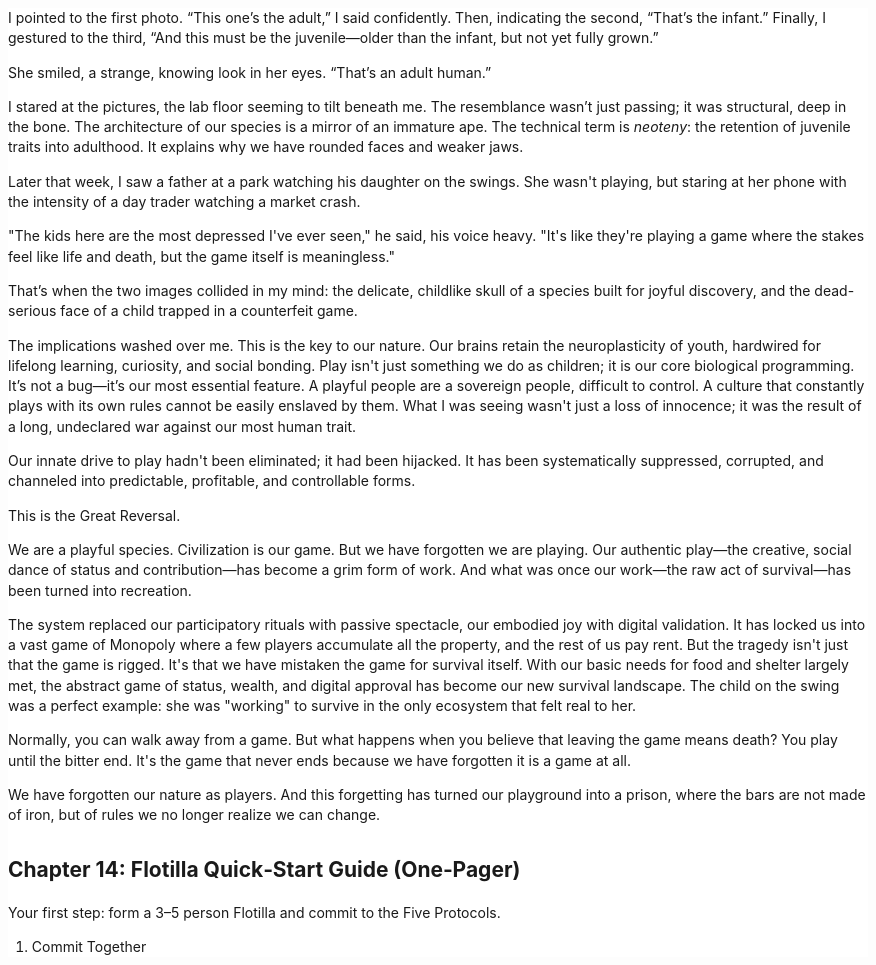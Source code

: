 I pointed to the first photo. “This one’s the adult,” I said confidently. Then, indicating the second, “That’s the infant.” Finally, I gestured to the third, “And this must be the juvenile—older than the infant, but not yet fully grown.”

She smiled, a strange, knowing look in her eyes. “That’s an adult human.”

I stared at the pictures, the lab floor seeming to tilt beneath me. The resemblance wasn’t just passing; it was structural, deep in the bone. The architecture of our species is a mirror of an immature ape. The technical term is *neoteny*: the retention of juvenile traits into adulthood. It explains why we have rounded faces and weaker jaws.

Later that week, I saw a father at a park watching his daughter on the swings. She wasn't playing, but staring at her phone with the intensity of a day trader watching a market crash.

"The kids here are the most depressed I've ever seen," he said, his voice heavy. "It's like they're playing a game where the stakes feel like life and death, but the game itself is meaningless."

That’s when the two images collided in my mind: the delicate, childlike skull of a species built for joyful discovery, and the dead-serious face of a child trapped in a counterfeit game.

The implications washed over me. This is the key to our nature. Our brains retain the neuroplasticity of youth, hardwired for lifelong learning, curiosity, and social bonding. Play isn't just something we do as children; it is our core biological programming. It’s not a bug—it’s our most essential feature. A playful people are a sovereign people, difficult to control. A culture that constantly plays with its own rules cannot be easily enslaved by them. What I was seeing wasn't just a loss of innocence; it was the result of a long, undeclared war against our most human trait.

Our innate drive to play hadn't been eliminated; it had been hijacked. It has been systematically suppressed, corrupted, and channeled into predictable, profitable, and controllable forms.

This is the Great Reversal.

We are a playful species. Civilization is our game. But we have forgotten we are playing. Our authentic play—the creative, social dance of status and contribution—has become a grim form of work. And what was once our work—the raw act of survival—has been turned into recreation.

The system replaced our participatory rituals with passive spectacle, our embodied joy with digital validation. It has locked us into a vast game of Monopoly where a few players accumulate all the property, and the rest of us pay rent. But the tragedy isn't just that the game is rigged. It's that we have mistaken the game for survival itself. With our basic needs for food and shelter largely met, the abstract game of status, wealth, and digital approval has become our new survival landscape. The child on the swing was a perfect example: she was "working" to survive in the only ecosystem that felt real to her.

Normally, you can walk away from a game. But what happens when you believe that leaving the game means death? You play until the bitter end. It's the game that never ends because we have forgotten it is a game at all.

We have forgotten our nature as players. And this forgetting has turned our playground into a prison, where the bars are not made of iron, but of rules we no longer realize we can change.

## Chapter 14: Flotilla Quick‑Start Guide (One‑Pager)

Your first step: form a 3–5 person Flotilla and commit to the Five Protocols.

1) Commit Together
